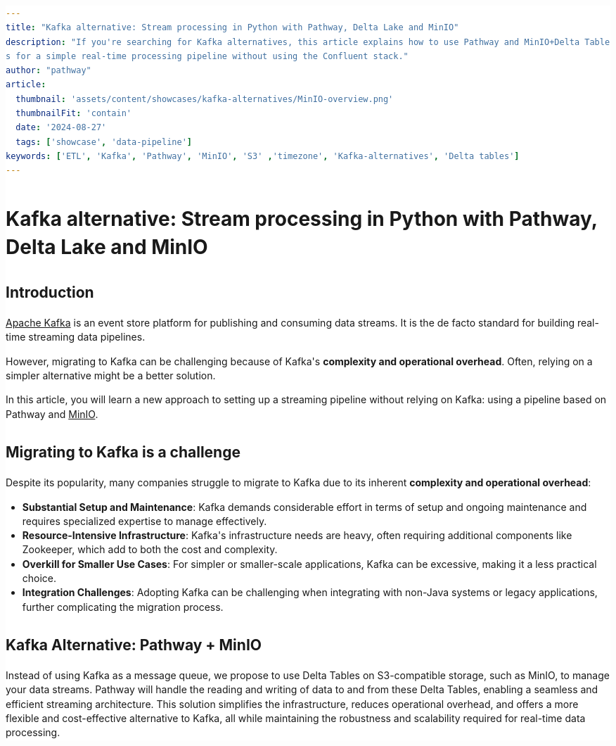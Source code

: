 ```yaml
---
title: "Kafka alternative: Stream processing in Python with Pathway, Delta Lake and MinIO"
description: "If you're searching for Kafka alternatives, this article explains how to use Pathway and MinIO+Delta Tables for a simple real-time processing pipeline without using the Confluent stack."
author: "pathway"
article:
  thumbnail: 'assets/content/showcases/kafka-alternatives/MinIO-overview.png'
  thumbnailFit: 'contain'
  date: '2024-08-27'
  tags: ['showcase', 'data-pipeline']
keywords: ['ETL', 'Kafka', 'Pathway', 'MinIO', 'S3' ,'timezone', 'Kafka-alternatives', 'Delta tables']
---
```



# Kafka alternative: Stream processing in Python with Pathway, Delta Lake and MinIO

## Introduction

[Apache Kafka](https://kafka.apache.org/) is an event store platform for publishing and consuming data streams. It is the de facto standard for building real-time streaming data pipelines.

However, migrating to Kafka can be challenging because of Kafka's **complexity and operational overhead**.
Often, relying on a simpler alternative might be a better solution.

In this article, you will learn a new approach to setting up a streaming pipeline without relying on Kafka: using a pipeline based on Pathway and [MinIO](https://min.io/).

## Migrating to Kafka is a challenge

Despite its popularity, many companies struggle to migrate to Kafka due to its inherent **complexity and operational overhead**:
 - **Substantial Setup and Maintenance**: Kafka demands considerable effort in terms of setup and ongoing maintenance and requires specialized expertise to manage effectively.
- **Resource-Intensive Infrastructure**: Kafka's infrastructure needs are heavy, often requiring additional components like Zookeeper, which add to both the cost and complexity.
- **Overkill for Smaller Use Cases**: For simpler or smaller-scale applications, Kafka can be excessive, making it a less practical choice.
- **Integration Challenges**: Adopting Kafka can be challenging when integrating with non-Java systems or legacy applications, further complicating the migration process.

## Kafka Alternative: Pathway + MinIO

Instead of using Kafka as a message queue, we propose to use Delta Tables on S3-compatible storage, such as MinIO, to manage your data streams. Pathway will handle the reading and writing of data to and from these Delta Tables, enabling a seamless and efficient streaming architecture. This solution simplifies the infrastructure, reduces operational overhead, and offers a more flexible and cost-effective alternative to Kafka, all while maintaining the robustness and scalability required for real-time data processing.
 